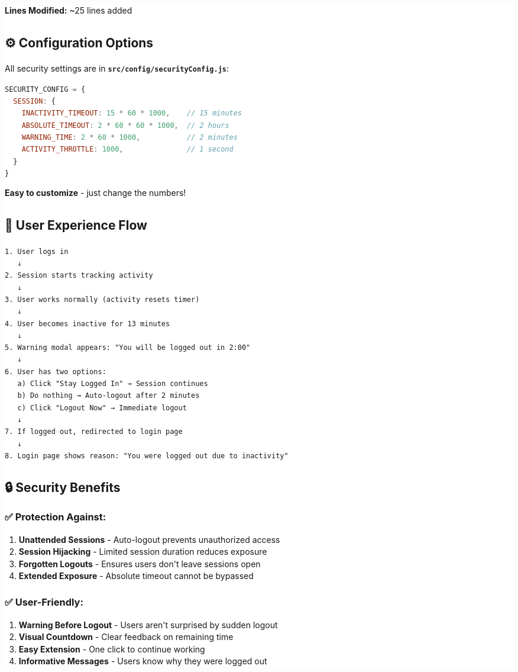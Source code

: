 **Lines Modified:** ~25 lines added

## ⚙️ Configuration Options

All security settings are in **`src/config/securityConfig.js`**:

```javascript
SECURITY_CONFIG = {
  SESSION: {
    INACTIVITY_TIMEOUT: 15 * 60 * 1000,    // 15 minutes
    ABSOLUTE_TIMEOUT: 2 * 60 * 60 * 1000,  // 2 hours
    WARNING_TIME: 2 * 60 * 1000,           // 2 minutes
    ACTIVITY_THROTTLE: 1000,               // 1 second
  }
}
```

**Easy to customize** - just change the numbers!

## 🎨 User Experience Flow

```
1. User logs in
   ↓
2. Session starts tracking activity
   ↓
3. User works normally (activity resets timer)
   ↓
4. User becomes inactive for 13 minutes
   ↓
5. Warning modal appears: "You will be logged out in 2:00"
   ↓
6. User has two options:
   a) Click "Stay Logged In" → Session continues
   b) Do nothing → Auto-logout after 2 minutes
   c) Click "Logout Now" → Immediate logout
   ↓
7. If logged out, redirected to login page
   ↓
8. Login page shows reason: "You were logged out due to inactivity"
```

## 🔒 Security Benefits

### ✅ **Protection Against:**
1. **Unattended Sessions** - Auto-logout prevents unauthorized access
2. **Session Hijacking** - Limited session duration reduces exposure
3. **Forgotten Logouts** - Ensures users don't leave sessions open
4. **Extended Exposure** - Absolute timeout cannot be bypassed

### ✅ **User-Friendly:**
1. **Warning Before Logout** - Users aren't surprised by sudden logout
2. **Visual Countdown** - Clear feedback on remaining time
3. **Easy Extension** - One click to continue working
4. **Informative Messages** - Users know why they were logged out
